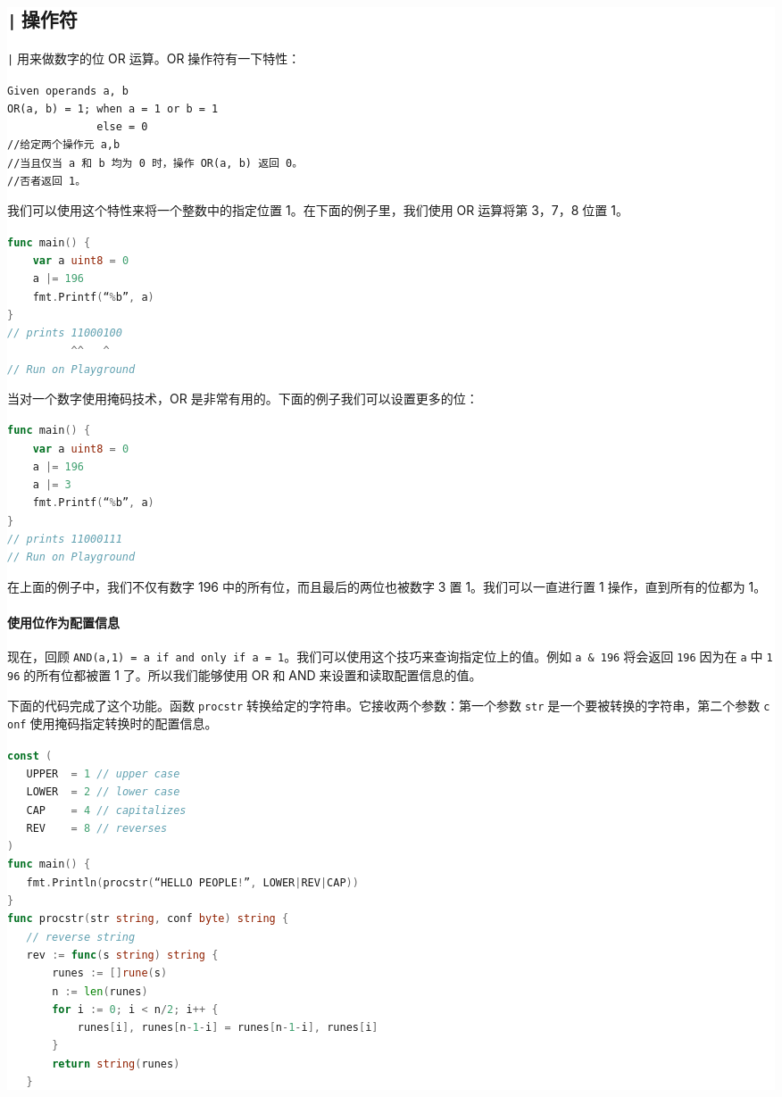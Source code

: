 ## `|` 操作符

`|` 用来做数字的位 OR 运算。OR 操作符有一下特性：

```
Given operands a, b
OR(a, b) = 1; when a = 1 or b = 1
              else = 0 
//给定两个操作元 a,b
//当且仅当 a 和 b 均为 0 时，操作 OR(a, b) 返回 0。
//否者返回 1。
```

我们可以使用这个特性来将一个整数中的指定位置 1。在下面的例子里，我们使用 OR 运算将第 3，7，8 位置 1。

```go
func main() {
    var a uint8 = 0
    a |= 196
    fmt.Printf(“%b”, a)
}
// prints 11000100
          ^^   ^    
// Run on Playground
```

当对一个数字使用掩码技术，OR 是非常有用的。下面的例子我们可以设置更多的位：

```go
func main() {
    var a uint8 = 0
    a |= 196
    a |= 3
    fmt.Printf(“%b”, a)
}
// prints 11000111
// Run on Playground
```

在上面的例子中，我们不仅有数字 196 中的所有位，而且最后的两位也被数字 3 置 1。我们可以一直进行置 1 操作，直到所有的位都为 1。

#### 使用位作为配置信息

现在，回顾 `AND(a,1) = a if and only if a = 1`。我们可以使用这个技巧来查询指定位上的值。例如 `a & 196` 将会返回 `196` 因为在 `a` 中 `196` 的所有位都被置 1 了。所以我们能够使用 OR 和 AND 来设置和读取配置信息的值。

 下面的代码完成了这个功能。函数 `procstr` 转换给定的字符串。它接收两个参数：第一个参数 `str` 是一个要被转换的字符串，第二个参数 `conf` 使用掩码指定转换时的配置信息。

 ```go
 const (
    UPPER  = 1 // upper case
    LOWER  = 2 // lower case
    CAP    = 4 // capitalizes
    REV    = 8 // reverses
)
func main() {
    fmt.Println(procstr(“HELLO PEOPLE!”, LOWER|REV|CAP))
}
func procstr(str string, conf byte) string {
    // reverse string
    rev := func(s string) string {
        runes := []rune(s)
        n := len(runes)
        for i := 0; i < n/2; i++ {
            runes[i], runes[n-1-i] = runes[n-1-i], runes[i]
        }
        return string(runes)
    }
 ```